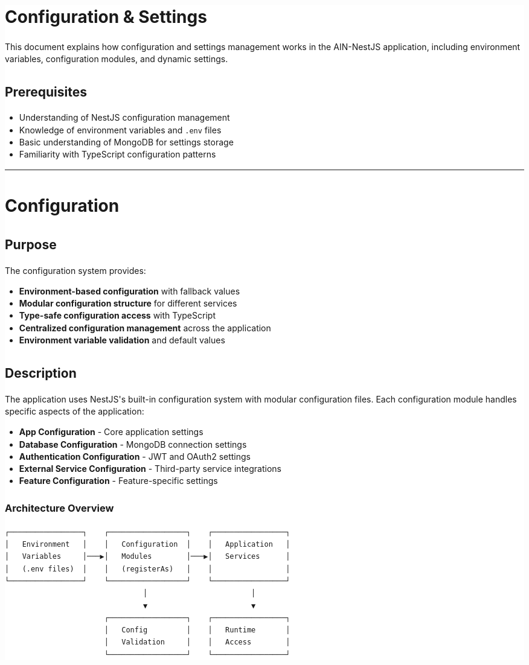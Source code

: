 # Configuration & Settings

This document explains how configuration and settings management works in the AIN-NestJS application, including environment variables, configuration modules, and dynamic settings.

## Prerequisites

- Understanding of NestJS configuration management
- Knowledge of environment variables and `.env` files
- Basic understanding of MongoDB for settings storage
- Familiarity with TypeScript configuration patterns

---

# Configuration

## Purpose

The configuration system provides:

- **Environment-based configuration** with fallback values
- **Modular configuration structure** for different services
- **Type-safe configuration access** with TypeScript
- **Centralized configuration management** across the application
- **Environment variable validation** and default values

## Description

The application uses NestJS's built-in configuration system with modular configuration files. Each configuration module handles specific aspects of the application:

- **App Configuration** - Core application settings
- **Database Configuration** - MongoDB connection settings
- **Authentication Configuration** - JWT and OAuth2 settings
- **External Service Configuration** - Third-party service integrations
- **Feature Configuration** - Feature-specific settings

### Architecture Overview

```
┌─────────────────┐    ┌──────────────────┐    ┌─────────────────┐
│   Environment   │    │   Configuration  │    │   Application   │
│   Variables     │───▶│   Modules        │───▶│   Services      │
│   (.env files)  │    │   (registerAs)   │    │                 │
└─────────────────┘    └──────────────────┘    └─────────────────┘
                                │                        │
                                ▼                        ▼
                       ┌──────────────────┐    ┌─────────────────┐
                       │   Config         │    │   Runtime       │
                       │   Validation     │    │   Access        │
                       └──────────────────┘    └─────────────────┘
```
